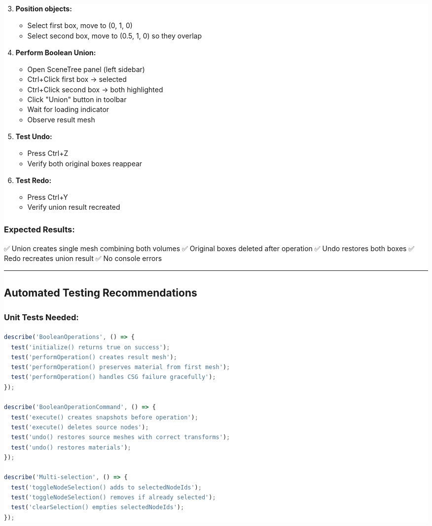 3. **Position objects:**
   - Select first box, move to (0, 1, 0)
   - Select second box, move to (0.5, 1, 0) so they overlap

4. **Perform Boolean Union:**
   - Open SceneTree panel (left sidebar)
   - Ctrl+Click first box → selected
   - Ctrl+Click second box → both highlighted
   - Click "Union" button in toolbar
   - Wait for loading indicator
   - Observe result mesh

5. **Test Undo:**
   - Press Ctrl+Z
   - Verify both original boxes reappear

6. **Test Redo:**
   - Press Ctrl+Y
   - Verify union result recreated

### Expected Results:
✅ Union creates single mesh combining both volumes
✅ Original boxes deleted after operation
✅ Undo restores both boxes
✅ Redo recreates union result
✅ No console errors

---

## Automated Testing Recommendations

### Unit Tests Needed:
```typescript
describe('BooleanOperations', () => {
  test('initialize() returns true on success');
  test('performOperation() creates result mesh');
  test('performOperation() preserves material from first mesh');
  test('performOperation() handles CSG failure gracefully');
});

describe('BooleanOperationCommand', () => {
  test('execute() creates snapshots before operation');
  test('execute() deletes source nodes');
  test('undo() restores source meshes with correct transforms');
  test('undo() restores materials');
});

describe('Multi-selection', () => {
  test('toggleNodeSelection() adds to selectedNodeIds');
  test('toggleNodeSelection() removes if already selected');
  test('clearSelection() empties selectedNodeIds');
});
```
